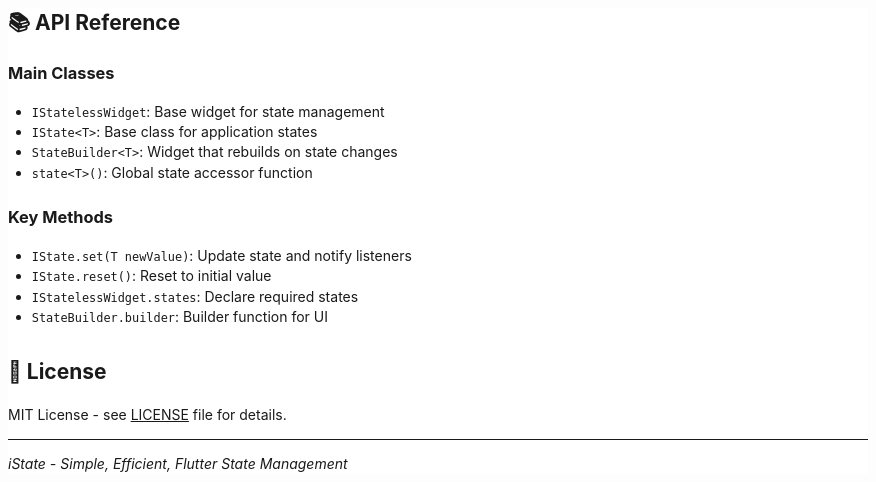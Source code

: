 ## 📚 API Reference

### Main Classes

- `IStatelessWidget`: Base widget for state management
- `IState<T>`: Base class for application states
- `StateBuilder<T>`: Widget that rebuilds on state changes
- `state<T>()`: Global state accessor function

### Key Methods

- `IState.set(T newValue)`: Update state and notify listeners
- `IState.reset()`: Reset to initial value
- `IStatelessWidget.states`: Declare required states
- `StateBuilder.builder`: Builder function for UI

## 📄 License

MIT License - see [LICENSE](LICENSE) file for details.

---

_iState - Simple, Efficient, Flutter State Management_
